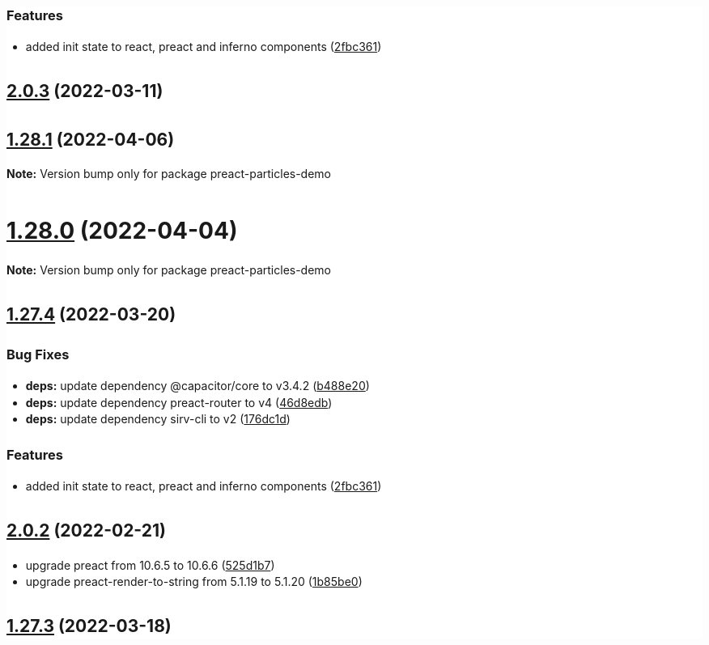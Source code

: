 ### Features

-   added init state to react, preact and inferno components ([2fbc361](https://github.com/matteobruni/tsparticles/commit/2fbc361060d58db48faa6836b249e704e0b04e04))

## [2.0.3](https://github.com/matteobruni/tsparticles/compare/preact-particles-demo@1.27.1...preact-particles-demo@2.0.3) (2022-03-11)

## [1.28.1](https://github.com/matteobruni/tsparticles/compare/preact-particles-demo@1.28.0...preact-particles-demo@1.28.1) (2022-04-06)

**Note:** Version bump only for package preact-particles-demo

# [1.28.0](https://github.com/matteobruni/tsparticles/compare/preact-particles-demo@1.27.4...preact-particles-demo@1.28.0) (2022-04-04)

**Note:** Version bump only for package preact-particles-demo

## [1.27.4](https://github.com/matteobruni/tsparticles/compare/preact-particles-demo@1.27.3...preact-particles-demo@1.27.4) (2022-03-20)

### Bug Fixes

-   **deps:** update dependency @capacitor/core to v3.4.2 ([b488e20](https://github.com/matteobruni/tsparticles/commit/b488e20ac54a48883bf7388ce33d6d71833cdec9))
-   **deps:** update dependency preact-router to v4 ([46d8edb](https://github.com/matteobruni/tsparticles/commit/46d8edb1a0d5d1047ddcf4258d895756a8f9cf7a))
-   **deps:** update dependency sirv-cli to v2 ([176dc1d](https://github.com/matteobruni/tsparticles/commit/176dc1dc15c080032ad2f2addc59be6efce6248d))

### Features

-   added init state to react, preact and inferno components ([2fbc361](https://github.com/matteobruni/tsparticles/commit/2fbc361060d58db48faa6836b249e704e0b04e04))

## [2.0.2](https://github.com/matteobruni/tsparticles/compare/preact-particles-demo@1.26.4...preact-particles-demo@2.0.2) (2022-02-21)

-   upgrade preact from 10.6.5 to 10.6.6 ([525d1b7](https://github.com/matteobruni/tsparticles/commit/525d1b7e6145bcbbd205235982c2478796c882d2))
-   upgrade preact-render-to-string from 5.1.19 to 5.1.20 ([1b85be0](https://github.com/matteobruni/tsparticles/commit/1b85be0123f24a9cf23e54e70ba2c0dbabe0c0f1))

## [1.27.3](https://github.com/matteobruni/tsparticles/compare/preact-particles-demo@1.27.2...preact-particles-demo@1.27.3) (2022-03-18)
